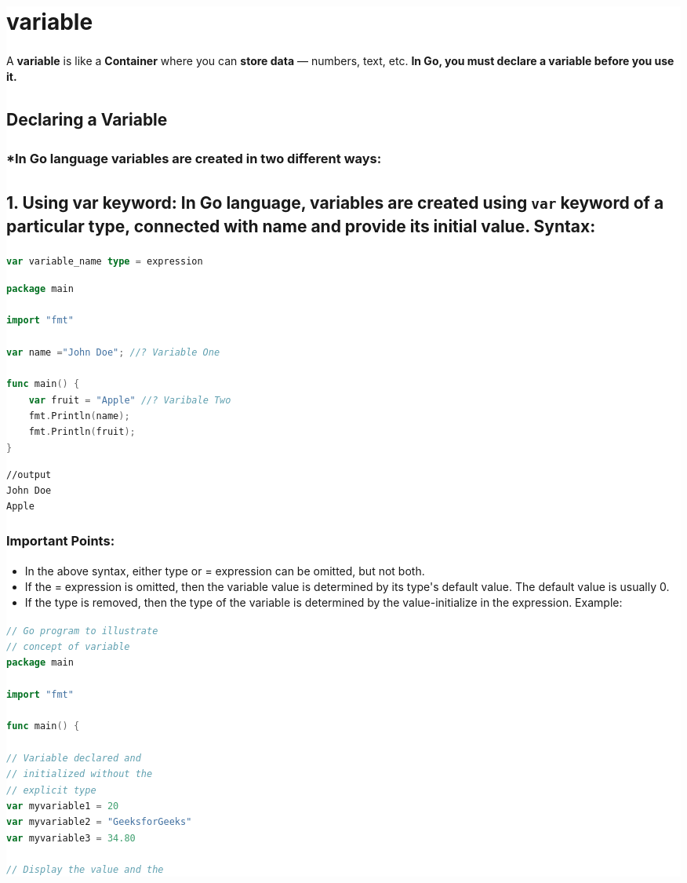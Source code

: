 # variable

A **variable** is like a **Container** where you can **store data** — numbers, text, etc.
**In Go, you must declare a variable **before** you use it.**

## Declaring a Variable

### \*In Go language variables are created in two different ways:

## 1. **Using var keyword**: In Go language, variables are created using `var` keyword of a particular type, connected with name and provide its initial value. Syntax:

```go
var variable_name type = expression
```

```go
package main

import "fmt"

var name ="John Doe"; //? Variable One

func main() {
    var fruit = "Apple" //? Varibale Two
	fmt.Println(name);
	fmt.Println(fruit);
}
```

```bash
//output
John Doe
Apple

```

### **Important Points**:

- In the above syntax, either type or = expression can be omitted, but not both.
- If the = expression is omitted, then the variable value is determined by its type's default value. The default value is usually 0.
- If the type is removed, then the type of the variable is determined by the value-initialize in the expression. Example:

```go
// Go program to illustrate
// concept of variable
package main

import "fmt"

func main() {

// Variable declared and
// initialized without the
// explicit type
var myvariable1 = 20
var myvariable2 = "GeeksforGeeks"
var myvariable3 = 34.80

// Display the value and the
```